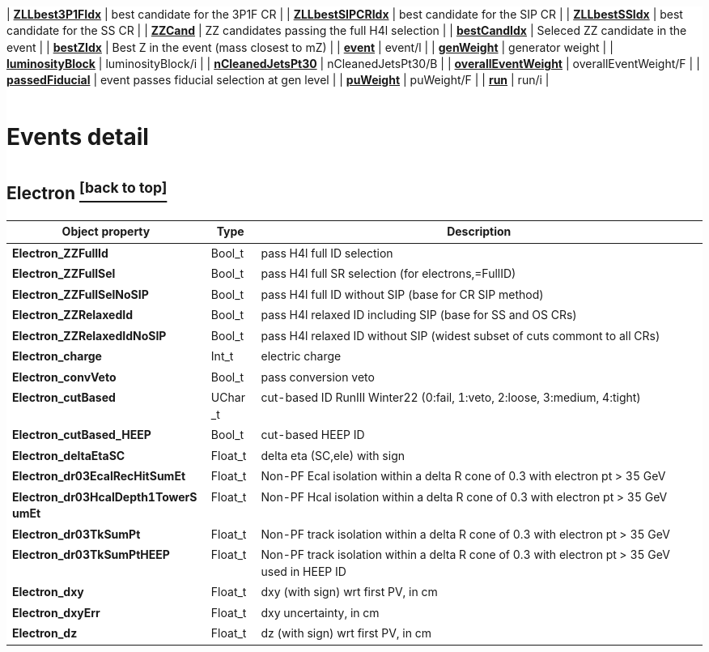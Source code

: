 | [**ZLLbest3P1FIdx**](#zllbest3p1fidx) | best candidate for the 3P1F CR |
| [**ZLLbestSIPCRIdx**](#zllbestsipcridx) | best candidate for the SIP CR |
| [**ZLLbestSSIdx**](#zllbestssidx) | best candidate for the SS CR |
| [**ZZCand**](#zzcand) | ZZ candidates passing the full H4l selection |
| [**bestCandIdx**](#bestcandidx) | Seleced ZZ candidate in the event |
| [**bestZIdx**](#bestzidx) | Best Z in the event (mass closest to mZ) |
| [**event**](#event) | event/l |
| [**genWeight**](#genweight) | generator weight |
| [**luminosityBlock**](#luminosityblock) | luminosityBlock/i |
| [**nCleanedJetsPt30**](#ncleanedjetspt30) | nCleanedJetsPt30/B |
| [**overallEventWeight**](#overalleventweight) | overallEventWeight/F |
| [**passedFiducial**](#passedfiducial) | event passes fiducial selection at gen level |
| [**puWeight**](#puweight) | puWeight/F |
| [**run**](#run) | run/i |

# Events detail

## <a id='electron'></a>Electron [<sup>[back to top]</sup>](#content)
| Object property | Type | Description |
| - | - | - |
| **Electron_ZZFullId** | Bool_t| pass H4l full ID selection |
| **Electron_ZZFullSel** | Bool_t| pass H4l full SR selection (for electrons,=FullID) |
| **Electron_ZZFullSelNoSIP** | Bool_t| pass H4l full ID without SIP (base for CR SIP  method) |
| **Electron_ZZRelaxedId** | Bool_t| pass H4l relaxed ID including SIP (base for SS and OS CRs) |
| **Electron_ZZRelaxedIdNoSIP** | Bool_t| pass H4l relaxed ID without SIP (widest subset of cuts commont to all CRs) |
| **Electron_charge** | Int_t| electric charge |
| **Electron_convVeto** | Bool_t| pass conversion veto |
| **Electron_cutBased** | UChar_t| cut-based ID RunIII Winter22 (0:fail, 1:veto, 2:loose, 3:medium, 4:tight) |
| **Electron_cutBased_HEEP** | Bool_t| cut-based HEEP ID |
| **Electron_deltaEtaSC** | Float_t| delta eta (SC,ele) with sign |
| **Electron_dr03EcalRecHitSumEt** | Float_t| Non-PF Ecal isolation within a delta R cone of 0.3 with electron pt > 35 GeV |
| **Electron_dr03HcalDepth1TowerSumEt** | Float_t| Non-PF Hcal isolation within a delta R cone of 0.3 with electron pt > 35 GeV |
| **Electron_dr03TkSumPt** | Float_t| Non-PF track isolation within a delta R cone of 0.3 with electron pt > 35 GeV |
| **Electron_dr03TkSumPtHEEP** | Float_t| Non-PF track isolation within a delta R cone of 0.3 with electron pt > 35 GeV used in HEEP ID |
| **Electron_dxy** | Float_t| dxy (with sign) wrt first PV, in cm |
| **Electron_dxyErr** | Float_t| dxy uncertainty, in cm |
| **Electron_dz** | Float_t| dz (with sign) wrt first PV, in cm |